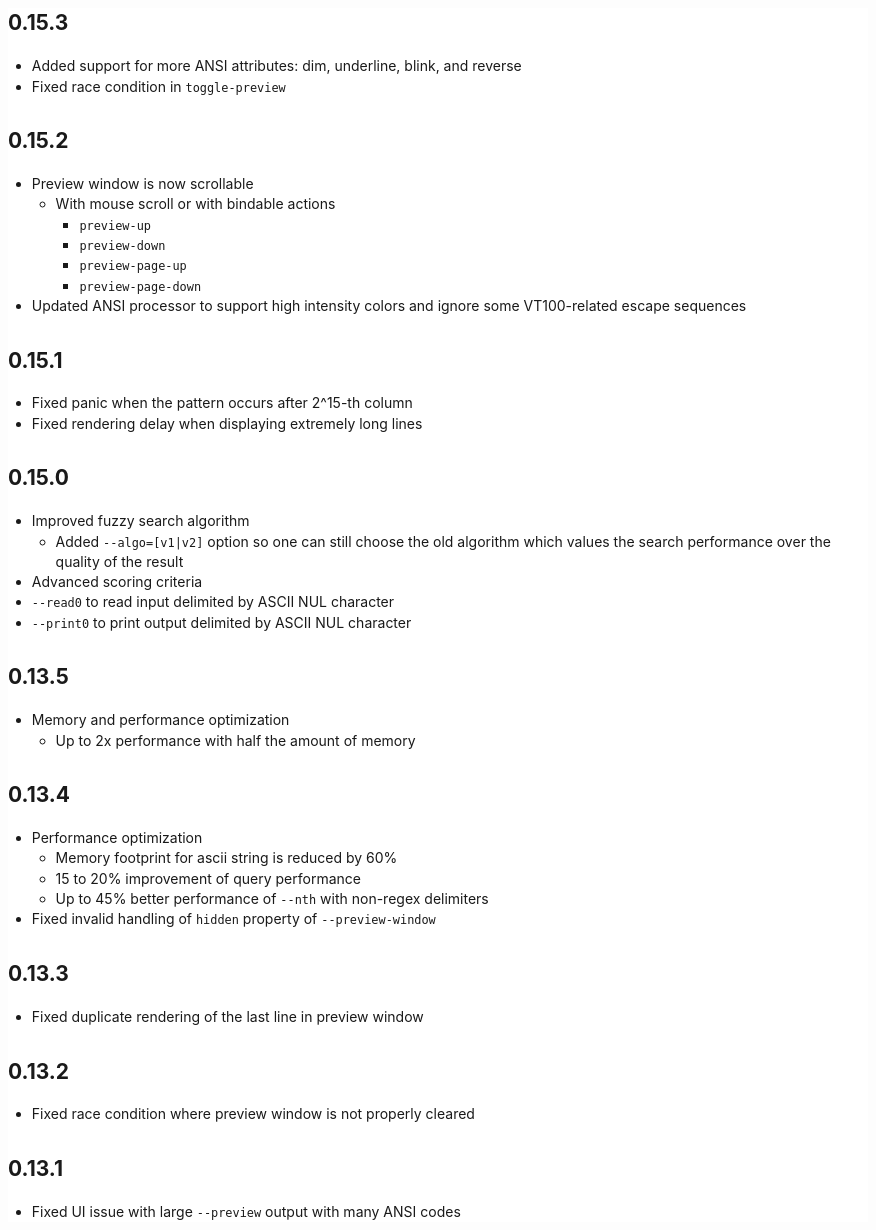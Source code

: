 0.15.3
------
- Added support for more ANSI attributes: dim, underline, blink, and reverse
- Fixed race condition in `toggle-preview`

0.15.2
------
- Preview window is now scrollable
    - With mouse scroll or with bindable actions
        - `preview-up`
        - `preview-down`
        - `preview-page-up`
        - `preview-page-down`
- Updated ANSI processor to support high intensity colors and ignore
  some VT100-related escape sequences

0.15.1
------
- Fixed panic when the pattern occurs after 2^15-th column
- Fixed rendering delay when displaying extremely long lines

0.15.0
------
- Improved fuzzy search algorithm
    - Added `--algo=[v1|v2]` option so one can still choose the old algorithm
      which values the search performance over the quality of the result
- Advanced scoring criteria
- `--read0` to read input delimited by ASCII NUL character
- `--print0` to print output delimited by ASCII NUL character

0.13.5
------
- Memory and performance optimization
    - Up to 2x performance with half the amount of memory

0.13.4
------
- Performance optimization
    - Memory footprint for ascii string is reduced by 60%
    - 15 to 20% improvement of query performance
    - Up to 45% better performance of `--nth` with non-regex delimiters
- Fixed invalid handling of `hidden` property of `--preview-window`

0.13.3
------
- Fixed duplicate rendering of the last line in preview window

0.13.2
------
- Fixed race condition where preview window is not properly cleared

0.13.1
------
- Fixed UI issue with large `--preview` output with many ANSI codes


[find]: https://github.com/junegunn/fzf/blob/0.46.1/src/constants.go#L60-L64
[walker]: https://github.com/junegunn/fzf/pull/1847
[fastwalk]: https://github.com/charlievieth/fastwalk
[unix]: https://en.wikipedia.org/wiki/Unix_philosophy
[argmax]: https://unix.stackexchange.com/questions/120642/what-defines-the-maximum-size-for-a-command-single-argument
[em]: https://github.com/easymotion/vim-easymotion
[jump]: https://cloud.githubusercontent.com/assets/700826/15367574/b3999dc4-1d64-11e6-85da-28ceeb1a9bc2.png